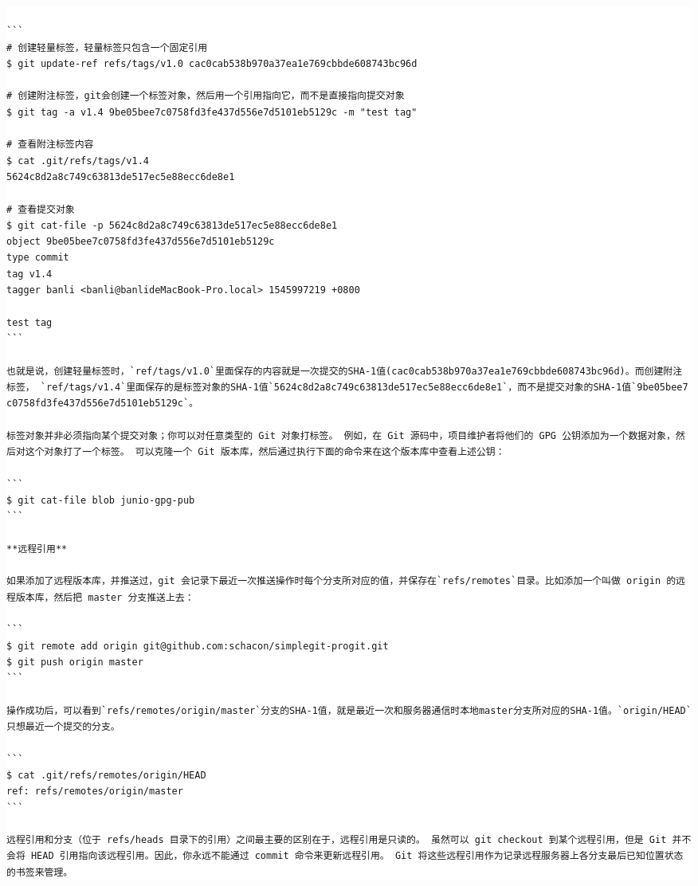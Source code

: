 ````

```
# 创建轻量标签，轻量标签只包含一个固定引用
$ git update-ref refs/tags/v1.0 cac0cab538b970a37ea1e769cbbde608743bc96d

# 创建附注标签，git会创建一个标签对象，然后用一个引用指向它，而不是直接指向提交对象
$ git tag -a v1.4 9be05bee7c0758fd3fe437d556e7d5101eb5129c -m "test tag"

# 查看附注标签内容
$ cat .git/refs/tags/v1.4
5624c8d2a8c749c63813de517ec5e88ecc6de8e1

# 查看提交对象
$ git cat-file -p 5624c8d2a8c749c63813de517ec5e88ecc6de8e1
object 9be05bee7c0758fd3fe437d556e7d5101eb5129c
type commit
tag v1.4
tagger banli <banli@banlideMacBook-Pro.local> 1545997219 +0800

test tag
```

也就是说，创建轻量标签时，`ref/tags/v1.0`里面保存的内容就是一次提交的SHA-1值(cac0cab538b970a37ea1e769cbbde608743bc96d)。而创建附注标签， `ref/tags/v1.4`里面保存的是标签对象的SHA-1值`5624c8d2a8c749c63813de517ec5e88ecc6de8e1`，而不是提交对象的SHA-1值`9be05bee7c0758fd3fe437d556e7d5101eb5129c`。

标签对象并非必须指向某个提交对象；你可以对任意类型的 Git 对象打标签。 例如，在 Git 源码中，项目维护者将他们的 GPG 公钥添加为一个数据对象，然后对这个对象打了一个标签。 可以克隆一个 Git 版本库，然后通过执行下面的命令来在这个版本库中查看上述公钥：

```
$ git cat-file blob junio-gpg-pub
```

**远程引用**

如果添加了远程版本库，并推送过，git 会记录下最近一次推送操作时每个分支所对应的值，并保存在`refs/remotes`目录。比如添加一个叫做 origin 的远程版本库，然后把 master 分支推送上去：

```
$ git remote add origin git@github.com:schacon/simplegit-progit.git
$ git push origin master
```

操作成功后，可以看到`refs/remotes/origin/master`分支的SHA-1值，就是最近一次和服务器通信时本地master分支所对应的SHA-1值。`origin/HEAD`只想最近一个提交的分支。

```
$ cat .git/refs/remotes/origin/HEAD
ref: refs/remotes/origin/master
```

远程引用和分支（位于 refs/heads 目录下的引用）之间最主要的区别在于，远程引用是只读的。 虽然可以 git checkout 到某个远程引用，但是 Git 并不会将 HEAD 引用指向该远程引用。因此，你永远不能通过 commit 命令来更新远程引用。 Git 将这些远程引用作为记录远程服务器上各分支最后已知位置状态的书签来管理。